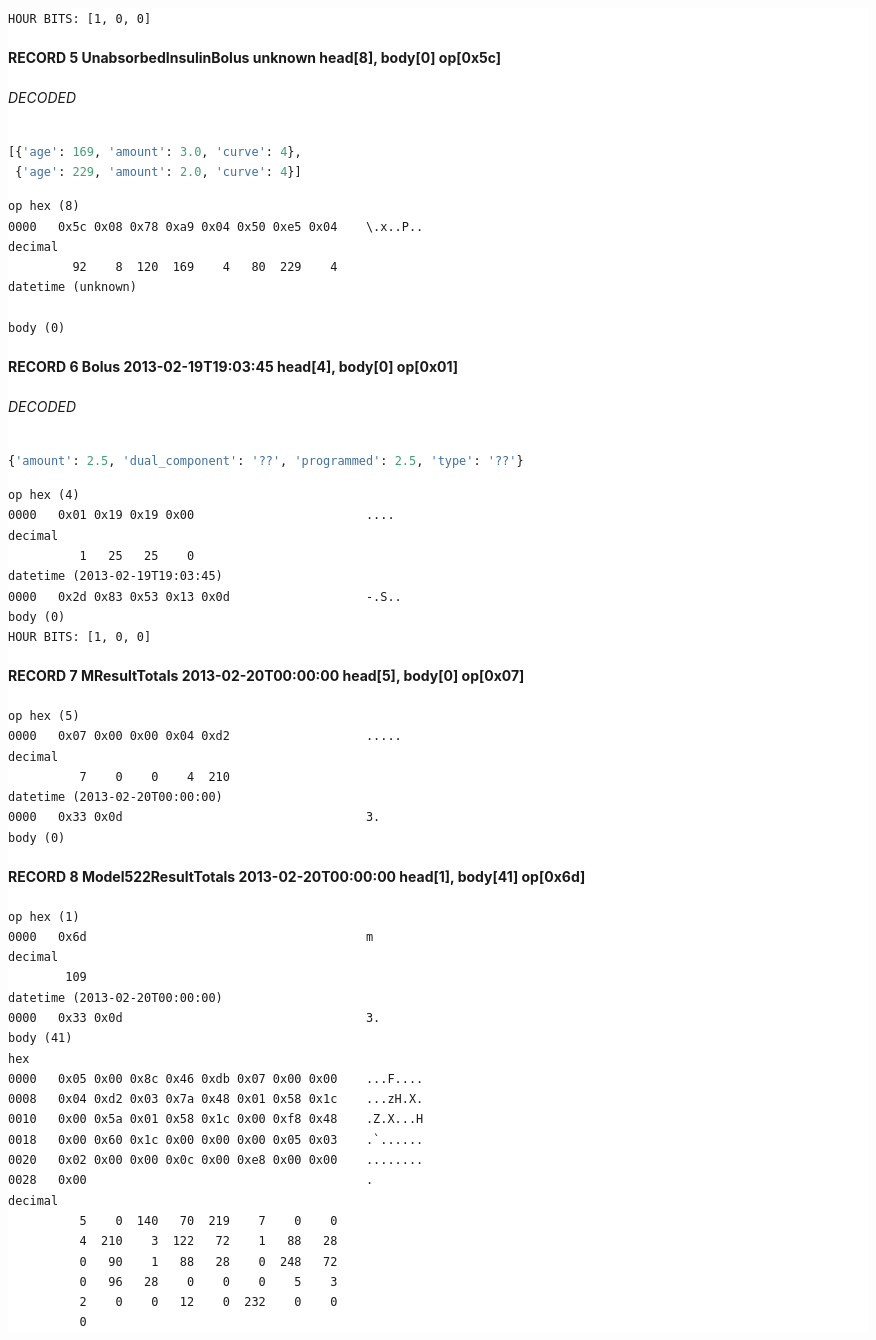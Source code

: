     HOUR BITS: [1, 0, 0]
#### RECORD 5 UnabsorbedInsulinBolus unknown head[8], body[0] op[0x5c]
###### DECODED
```python
[{'age': 169, 'amount': 3.0, 'curve': 4},
 {'age': 229, 'amount': 2.0, 'curve': 4}]
```
    op hex (8)
    0000   0x5c 0x08 0x78 0xa9 0x04 0x50 0xe5 0x04    \.x..P..
    decimal
             92    8  120  169    4   80  229    4
    datetime (unknown)

    body (0)

#### RECORD 6 Bolus 2013-02-19T19:03:45 head[4], body[0] op[0x01]
###### DECODED
```python
{'amount': 2.5, 'dual_component': '??', 'programmed': 2.5, 'type': '??'}
```
    op hex (4)
    0000   0x01 0x19 0x19 0x00                        ....
    decimal
              1   25   25    0
    datetime (2013-02-19T19:03:45)
    0000   0x2d 0x83 0x53 0x13 0x0d                   -.S..
    body (0)
    HOUR BITS: [1, 0, 0]
#### RECORD 7 MResultTotals 2013-02-20T00:00:00 head[5], body[0] op[0x07]

    op hex (5)
    0000   0x07 0x00 0x00 0x04 0xd2                   .....
    decimal
              7    0    0    4  210
    datetime (2013-02-20T00:00:00)
    0000   0x33 0x0d                                  3.
    body (0)

#### RECORD 8 Model522ResultTotals 2013-02-20T00:00:00 head[1], body[41] op[0x6d]

    op hex (1)
    0000   0x6d                                       m
    decimal
            109
    datetime (2013-02-20T00:00:00)
    0000   0x33 0x0d                                  3.
    body (41)
    hex
    0000   0x05 0x00 0x8c 0x46 0xdb 0x07 0x00 0x00    ...F....
    0008   0x04 0xd2 0x03 0x7a 0x48 0x01 0x58 0x1c    ...zH.X.
    0010   0x00 0x5a 0x01 0x58 0x1c 0x00 0xf8 0x48    .Z.X...H
    0018   0x00 0x60 0x1c 0x00 0x00 0x00 0x05 0x03    .`......
    0020   0x02 0x00 0x00 0x0c 0x00 0xe8 0x00 0x00    ........
    0028   0x00                                       .
    decimal
              5    0  140   70  219    7    0    0
              4  210    3  122   72    1   88   28
              0   90    1   88   28    0  248   72
              0   96   28    0    0    0    5    3
              2    0    0   12    0  232    0    0
              0